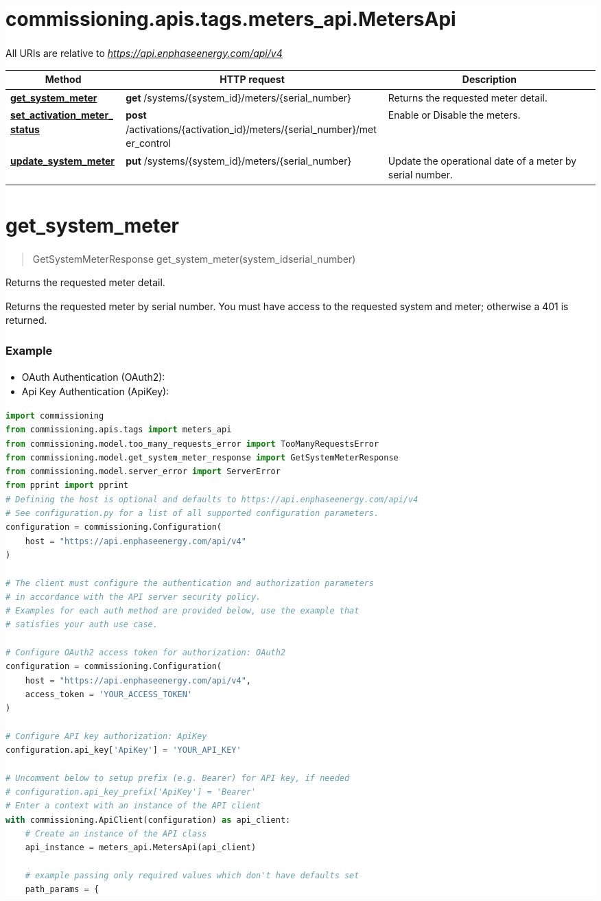 <a id="__pageTop"></a>
# commissioning.apis.tags.meters_api.MetersApi

All URIs are relative to *https://api.enphaseenergy.com/api/v4*

Method | HTTP request | Description
------------- | ------------- | -------------
[**get_system_meter**](#get_system_meter) | **get** /systems/{system_id}/meters/{serial_number} | Returns the requested meter detail.
[**set_activation_meter_status**](#set_activation_meter_status) | **post** /activations/{activation_id}/meters/{serial_number}/meter_control | Enable or Disable the meters.
[**update_system_meter**](#update_system_meter) | **put** /systems/{system_id}/meters/{serial_number} | Update the operational date of a meter by serial number.

# **get_system_meter**
<a id="get_system_meter"></a>
> GetSystemMeterResponse get_system_meter(system_idserial_number)

Returns the requested meter detail.

Returns the requested meter by serial number. You must have access to the requested system and meter; otherwise a 401 is returned.

### Example

* OAuth Authentication (OAuth2):
* Api Key Authentication (ApiKey):
```python
import commissioning
from commissioning.apis.tags import meters_api
from commissioning.model.too_many_requests_error import TooManyRequestsError
from commissioning.model.get_system_meter_response import GetSystemMeterResponse
from commissioning.model.server_error import ServerError
from pprint import pprint
# Defining the host is optional and defaults to https://api.enphaseenergy.com/api/v4
# See configuration.py for a list of all supported configuration parameters.
configuration = commissioning.Configuration(
    host = "https://api.enphaseenergy.com/api/v4"
)

# The client must configure the authentication and authorization parameters
# in accordance with the API server security policy.
# Examples for each auth method are provided below, use the example that
# satisfies your auth use case.

# Configure OAuth2 access token for authorization: OAuth2
configuration = commissioning.Configuration(
    host = "https://api.enphaseenergy.com/api/v4",
    access_token = 'YOUR_ACCESS_TOKEN'
)

# Configure API key authorization: ApiKey
configuration.api_key['ApiKey'] = 'YOUR_API_KEY'

# Uncomment below to setup prefix (e.g. Bearer) for API key, if needed
# configuration.api_key_prefix['ApiKey'] = 'Bearer'
# Enter a context with an instance of the API client
with commissioning.ApiClient(configuration) as api_client:
    # Create an instance of the API class
    api_instance = meters_api.MetersApi(api_client)

    # example passing only required values which don't have defaults set
    path_params = {
```
